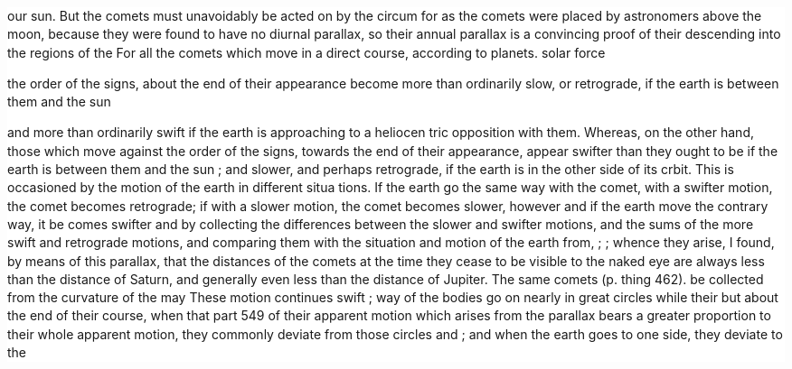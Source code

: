 our sun.
But the comets must unavoidably be acted on by the circum
for as the comets were placed by astronomers above the moon,
because they were found to have no diurnal parallax, so their annual
parallax is a convincing proof of their descending into the regions of the
For all the comets which move in a direct course, according to
planets.
solar force

the order of the signs, about the end of their appearance become more than
ordinarily slow, or retrograde, if the earth is between them and the sun

and more than ordinarily swift if the earth is approaching to a heliocen
tric opposition with them.
Whereas, on the other hand, those which move
against the order of the signs, towards the end of their appearance, appear
swifter than they ought to be if the earth is between them and the sun
;
and slower, and perhaps retrograde, if the earth is in the other side of its
crbit.
This is occasioned by the motion of the earth in different situa
tions.
If the earth go the same way with the comet, with a swifter
motion, the comet becomes retrograde; if with a slower motion, the comet
becomes slower, however and if the earth move the contrary way, it be
comes swifter and by collecting the differences between the slower and
swifter motions, and the sums of the more swift and retrograde motions,
and comparing them with the situation and motion of the earth from,
;
;
whence they
arise, I found, by means of this parallax, that the distances
of the comets at the time they cease to be visible to the naked eye are
always
less
than the distance of Saturn, and generally even
less
than the
distance of Jupiter.
The same
comets
(p.
thing
462).
be collected from the curvature of the
may
These
motion continues swift
;
way
of the
bodies go on nearly in great circles while their
but about the end of their course, when that part
549
of their apparent motion which arises from the parallax bears a greater
proportion to their whole apparent motion, they commonly deviate from
those circles
and
;
and when the earth goes
to
one
side,
they deviate to the